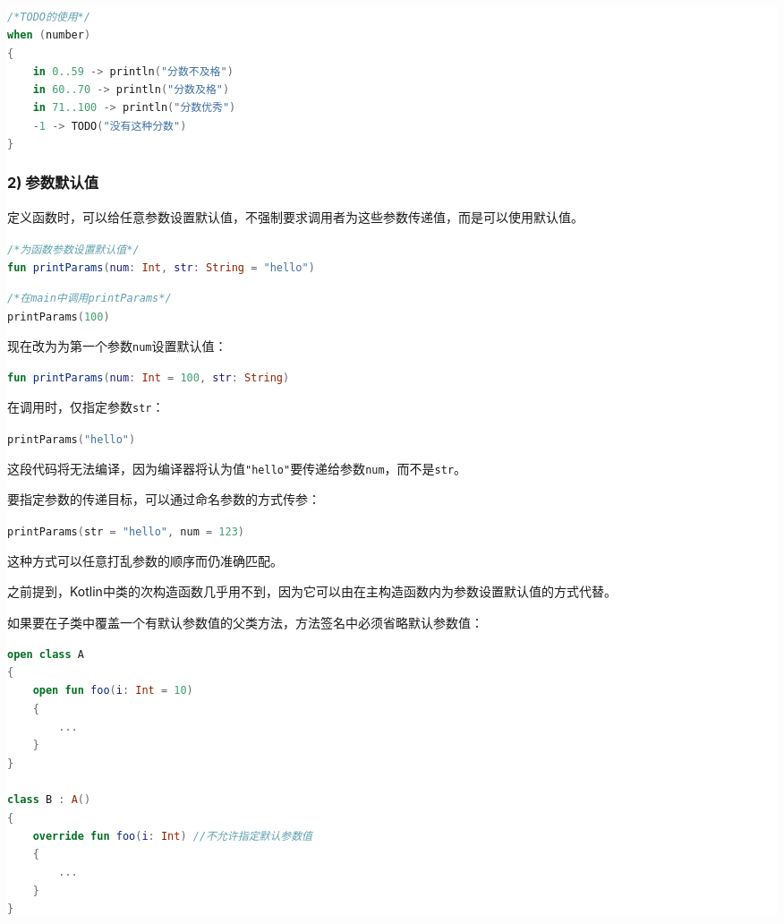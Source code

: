 ```kotlin
/*TODO的使用*/
when (number)
{
	in 0..59 -> println("分数不及格")
	in 60..70 -> println("分数及格")
	in 71..100 -> println("分数优秀")
	-1 -> TODO("没有这种分数")
}
```

### 2) 参数默认值

定义函数时，可以给任意参数设置默认值，不强制要求调用者为这些参数传递值，而是可以使用默认值。

```kotlin
/*为函数参数设置默认值*/
fun printParams(num: Int, str: String = "hello")
```

```kotlin
/*在main中调用printParams*/
printParams(100)
```

现在改为为第一个参数`num`设置默认值：

```kotlin
fun printParams(num: Int = 100, str: String)
```

在调用时，仅指定参数`str`：

```kotlin
printParams("hello")
```

这段代码将无法编译，因为编译器将认为值`"hello"`要传递给参数`num`，而不是`str`。

要指定参数的传递目标，可以通过命名参数的方式传参：

```kotlin
printParams(str = "hello", num = 123)
```

这种方式可以任意打乱参数的顺序而仍准确匹配。

之前提到，Kotlin中类的次构造函数几乎用不到，因为它可以由在主构造函数内为参数设置默认值的方式代替。

如果要在子类中覆盖一个有默认参数值的父类方法，方法签名中必须省略默认参数值：

```kotlin
open class A
{
    open fun foo(i: Int = 10)
    {
	    ...
    }
}

class B : A()
{
    override fun foo(i: Int) //不允许指定默认参数值
    {
	    ...
	}
}
```
